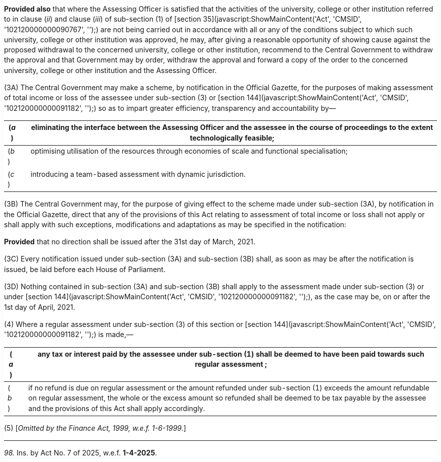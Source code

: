 **Provided also** that where the Assessing Officer is satisfied that the activities of the university, college or other institution referred to in clause (_ii_) and clause (_iii_) of sub-section (1) of [section 35](javascript:ShowMainContent\('Act', 'CMSID', '102120000000090767', ''\);) are not being carried out in accordance with all or any of the conditions subject to which such university, college or other institution was approved, he may, after giving a reasonable opportunity of showing cause against the proposed withdrawal to the concerned university, college or other institution, recommend to the Central Government to withdraw the approval and that Government may by order, withdraw the approval and forward a copy of the order to the concerned university, college or other institution and the Assessing Officer.

(3A) The Central Government may make a scheme, by notification in the Official Gazette, for the purposes of making assessment of total income or loss of the assessee under sub-section (3) or [section 144](javascript:ShowMainContent\('Act', 'CMSID', '102120000000091182', ''\);) so as to impart greater efficiency, transparency and accountability by—

(_a_)|  |  eliminating the interface between the Assessing Officer and the assessee in the course of proceedings to the extent technologically feasible;  
---|---|---  
(_b_)|  |  optimising utilisation of the resources through economies of scale and functional specialisation;  
(_c_)|  |  introducing a team-based assessment with dynamic jurisdiction.  
  
(3B) The Central Government may, for the purpose of giving effect to the scheme made under sub-section (3A), by notification in the Official Gazette, direct that any of the provisions of this Act relating to assessment of total income or loss shall not apply or shall apply with such exceptions, modifications and adaptations as may be specified in the notification:

**Provided** that no direction shall be issued after the 31st day of March, 2021.

(3C) Every notification issued under sub-section (3A) and sub-section (3B) shall, as soon as may be after the notification is issued, be laid before each House of Parliament.

(3D) Nothing contained in sub-section (3A) and sub-section (3B) shall apply to the assessment made under sub-section (3) or under [section 144](javascript:ShowMainContent\('Act', 'CMSID', '102120000000091182', ''\);), as the case may be, on or after the 1st day of April, 2021.

(4) Where a regular assessment under sub-section (3) of this section or [section 144](javascript:ShowMainContent\('Act', 'CMSID', '102120000000091182', ''\);) is made,—

(_a_)|  |  any tax or interest paid by the assessee under sub-section (1) shall be deemed to have been paid towards such regular assessment ;  
---|---|---  
(_b_)|  |  if no refund is due on regular assessment or the amount refunded under sub-section (1) exceeds the amount refundable on regular assessment, the whole or the excess amount so refunded shall be deemed to be tax payable by the assessee and the provisions of this Act shall apply accordingly.  
  
(5) [_Omitted by the Finance Act, 1999, w.e.f. 1-6-1999._]

* * *

_98._ Ins. by Act No. 7 of 2025, w.e.f. **1-4-2025**.